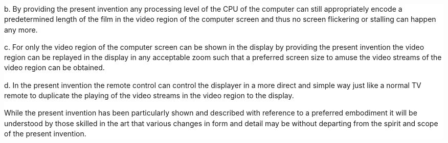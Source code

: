 b. By providing the present invention any processing level of the CPU of the computer can still appropriately encode a predetermined length of the film in the video region of the computer screen and thus no screen flickering or stalling can happen any more.

c. For only the video region of the computer screen can be shown in the display by providing the present invention the video region can be replayed in the display in any acceptable zoom such that a preferred screen size to amuse the video streams of the video region can be obtained.

d. In the present invention the remote control can control the displayer in a more direct and simple way just like a normal TV remote to duplicate the playing of the video streams in the video region to the display.

While the present invention has been particularly shown and described with reference to a preferred embodiment it will be understood by those skilled in the art that various changes in form and detail may be without departing from the spirit and scope of the present invention.


